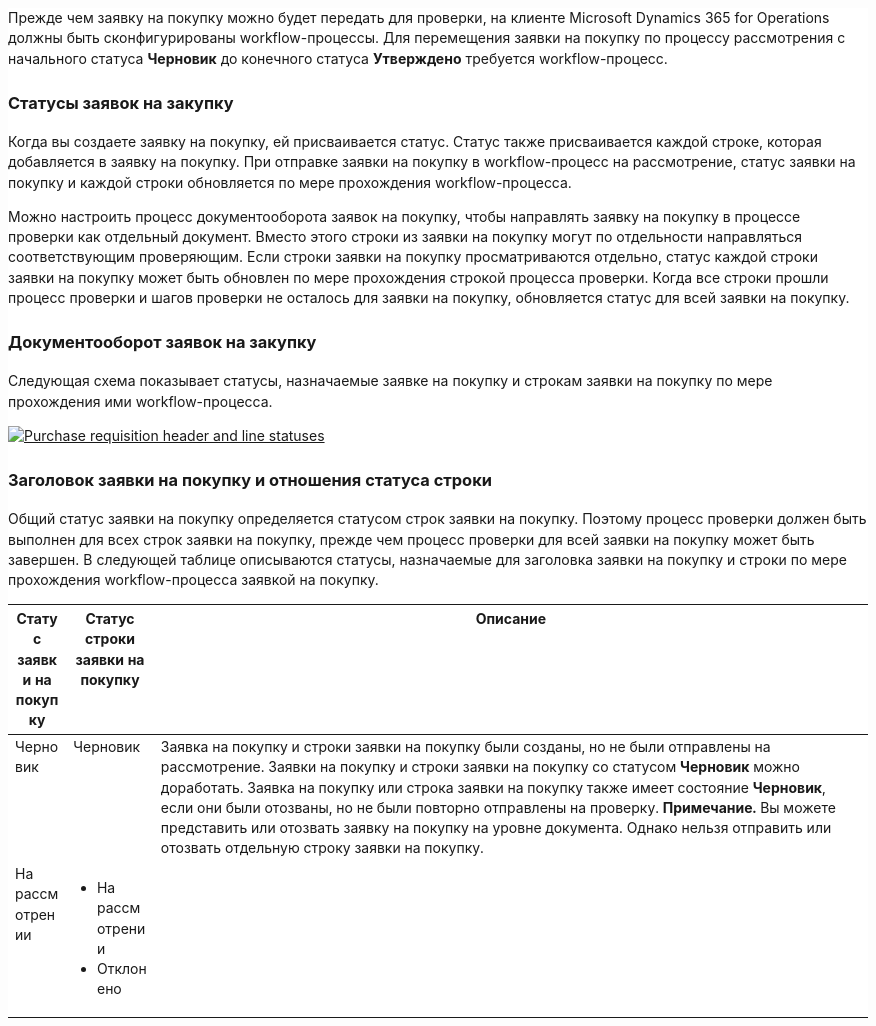 Прежде чем заявку на покупку можно будет передать для проверки, на клиенте Microsoft Dynamics 365 for Operations должны быть сконфигурированы workflow-процессы. Для перемещения заявки на покупку по процессу рассмотрения с начального статуса **Черновик** до конечного статуса **Утверждено** требуется workflow-процесс.

### <a name="purchase-requisition-statuses"></a>Статусы заявок на закупку

Когда вы создаете заявку на покупку, ей присваивается статус. Статус также присваивается каждой строке, которая добавляется в заявку на покупку. При отправке заявки на покупку в workflow-процесс на рассмотрение, статус заявки на покупку и каждой строки обновляется по мере прохождения workflow-процесса.  

Можно настроить процесс документооборота заявок на покупку, чтобы направлять заявку на покупку в процессе проверки как отдельный документ. Вместо этого строки из заявки на покупку могут по отдельности направляться соответствующим проверяющим. Если строки заявки на покупку просматриваются отдельно, статус каждой строки заявки на покупку может быть обновлен по мере прохождения строкой процесса проверки. Когда все строки прошли процесс проверки и шагов проверки не осталось для заявки на покупку, обновляется статус для всей заявки на покупку.

### <a name="purchase-requisition-workflow"></a>Документооборот заявок на закупку

Следующая схема показывает статусы, назначаемые заявке на покупку и строкам заявки на покупку по мере прохождения ими workflow-процесса.  

[![Purchase requisition header and line statuses](./media/purchasereq_headerline_statuses.jpg)](./media/purchasereq_headerline_statuses.jpg)

### <a name="purchase-requisition-header-and-line-status-relationships"></a>Заголовок заявки на покупку и отношения статуса строки

Общий статус заявки на покупку определяется статусом строк заявки на покупку. Поэтому процесс проверки должен быть выполнен для всех строк заявки на покупку, прежде чем процесс проверки для всей заявки на покупку может быть завершен. В следующей таблице описываются статусы, назначаемые для заголовка заявки на покупку и строки по мере прохождения workflow-процесса заявкой на покупку.

<table>
<thead>
<tr class="header">
<th>Статус заявки на покупку</th>
<th>Статус строки заявки на покупку</th>
<th>Описание</th>
</tr>
</thead>
<tbody>
<tr class="odd">
<td>Черновик</td>
<td>Черновик</td>
<td>Заявка на покупку и строки заявки на покупку были созданы, но не были отправлены на рассмотрение. Заявки на покупку и строки заявки на покупку со статусом <strong>Черновик</strong> можно доработать. Заявка на покупку или строка заявки на покупку также имеет состояние <strong>Черновик</strong>, если они были отозваны, но не были повторно отправлены на проверку. <strong>Примечание.</strong> Вы можете представить или отозвать заявку на покупку на уровне документа. Однако нельзя отправить или отозвать отдельную строку заявки на покупку.</td>
</tr>
<tr class="even">
<td>На рассмотрении</td>
<td><ul>
<li>На рассмотрении</li>
<li>Отклонено</li>
</ul></td>